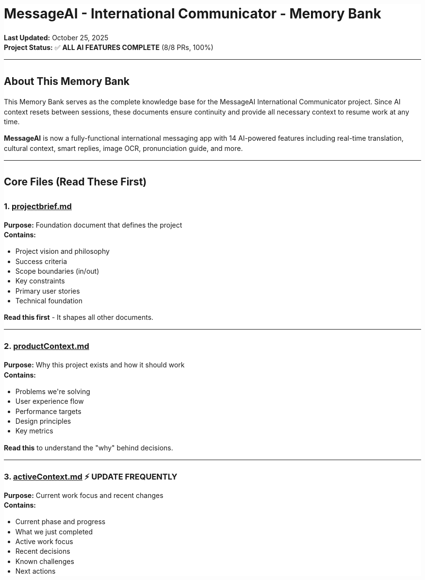 # MessageAI - International Communicator - Memory Bank

**Last Updated:** October 25, 2025  
**Project Status:** ✅ **ALL AI FEATURES COMPLETE** (8/8 PRs, 100%)

---

## About This Memory Bank

This Memory Bank serves as the complete knowledge base for the MessageAI International Communicator project. Since AI context resets between sessions, these documents ensure continuity and provide all necessary context to resume work at any time.

**MessageAI** is now a fully-functional international messaging app with 14 AI-powered features including real-time translation, cultural context, smart replies, image OCR, pronunciation guide, and more.

---

## Core Files (Read These First)

### 1. [projectbrief.md](./projectbrief.md)
**Purpose:** Foundation document that defines the project  
**Contains:**
- Project vision and philosophy
- Success criteria
- Scope boundaries (in/out)
- Key constraints
- Primary user stories
- Technical foundation

**Read this first** - It shapes all other documents.

---

### 2. [productContext.md](./productContext.md)
**Purpose:** Why this project exists and how it should work  
**Contains:**
- Problems we're solving
- User experience flow
- Performance targets
- Design principles
- Key metrics

**Read this** to understand the "why" behind decisions.

---

### 3. [activeContext.md](./activeContext.md) ⚡ **UPDATE FREQUENTLY**
**Purpose:** Current work focus and recent changes  
**Contains:**
- Current phase and progress
- What we just completed
- Active work focus
- Recent decisions
- Known challenges
- Next actions
